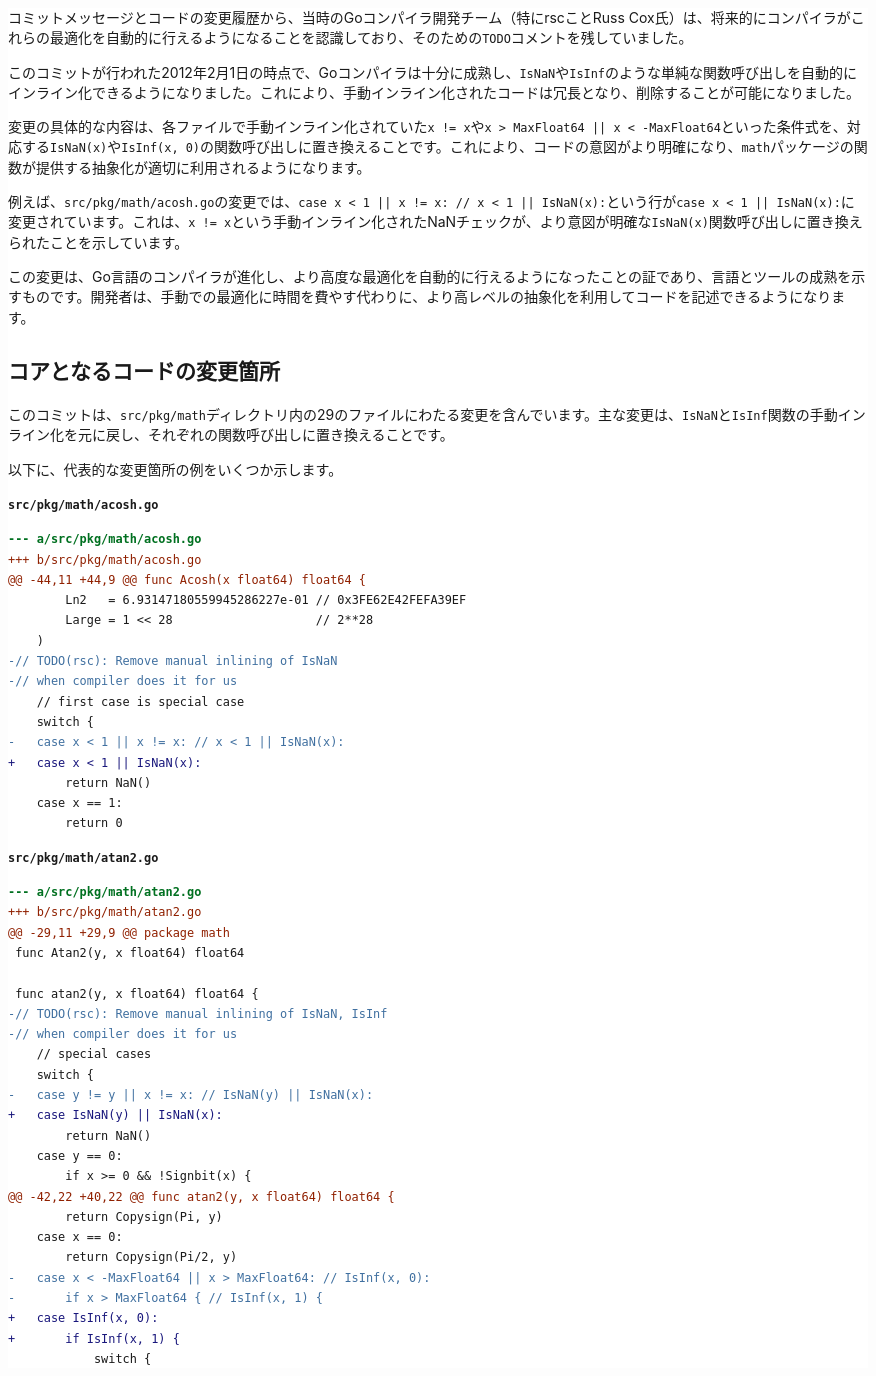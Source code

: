 コミットメッセージとコードの変更履歴から、当時のGoコンパイラ開発チーム（特にrscことRuss Cox氏）は、将来的にコンパイラがこれらの最適化を自動的に行えるようになることを認識しており、そのための`TODO`コメントを残していました。

このコミットが行われた2012年2月1日の時点で、Goコンパイラは十分に成熟し、`IsNaN`や`IsInf`のような単純な関数呼び出しを自動的にインライン化できるようになりました。これにより、手動インライン化されたコードは冗長となり、削除することが可能になりました。

変更の具体的な内容は、各ファイルで手動インライン化されていた`x != x`や`x > MaxFloat64 || x < -MaxFloat64`といった条件式を、対応する`IsNaN(x)`や`IsInf(x, 0)`の関数呼び出しに置き換えることです。これにより、コードの意図がより明確になり、`math`パッケージの関数が提供する抽象化が適切に利用されるようになります。

例えば、`src/pkg/math/acosh.go`の変更では、`case x < 1 || x != x: // x < 1 || IsNaN(x):`という行が`case x < 1 || IsNaN(x):`に変更されています。これは、`x != x`という手動インライン化されたNaNチェックが、より意図が明確な`IsNaN(x)`関数呼び出しに置き換えられたことを示しています。

この変更は、Go言語のコンパイラが進化し、より高度な最適化を自動的に行えるようになったことの証であり、言語とツールの成熟を示すものです。開発者は、手動での最適化に時間を費やす代わりに、より高レベルの抽象化を利用してコードを記述できるようになります。

## コアとなるコードの変更箇所

このコミットは、`src/pkg/math`ディレクトリ内の29のファイルにわたる変更を含んでいます。主な変更は、`IsNaN`と`IsInf`関数の手動インライン化を元に戻し、それぞれの関数呼び出しに置き換えることです。

以下に、代表的な変更箇所の例をいくつか示します。

**`src/pkg/math/acosh.go`**
```diff
--- a/src/pkg/math/acosh.go
+++ b/src/pkg/math/acosh.go
@@ -44,11 +44,9 @@ func Acosh(x float64) float64 {
 		Ln2   = 6.93147180559945286227e-01 // 0x3FE62E42FEFA39EF
 		Large = 1 << 28                    // 2**28
 	)
-// TODO(rsc): Remove manual inlining of IsNaN
-// when compiler does it for us
 	// first case is special case
 	switch {
-	case x < 1 || x != x: // x < 1 || IsNaN(x):
+	case x < 1 || IsNaN(x):
 		return NaN()
 	case x == 1:
 		return 0
```

**`src/pkg/math/atan2.go`**
```diff
--- a/src/pkg/math/atan2.go
+++ b/src/pkg/math/atan2.go
@@ -29,11 +29,9 @@ package math
 func Atan2(y, x float64) float64
 
 func atan2(y, x float64) float64 {
-// TODO(rsc): Remove manual inlining of IsNaN, IsInf
-// when compiler does it for us
 	// special cases
 	switch {
-	case y != y || x != x: // IsNaN(y) || IsNaN(x):
+	case IsNaN(y) || IsNaN(x):
 		return NaN()
 	case y == 0:
 		if x >= 0 && !Signbit(x) {
@@ -42,22 +40,22 @@ func atan2(y, x float64) float64 {
 		return Copysign(Pi, y)
 	case x == 0:
 		return Copysign(Pi/2, y)
-	case x < -MaxFloat64 || x > MaxFloat64: // IsInf(x, 0):
-		if x > MaxFloat64 { // IsInf(x, 1) {
+	case IsInf(x, 0):
+		if IsInf(x, 1) {
 			switch {
```